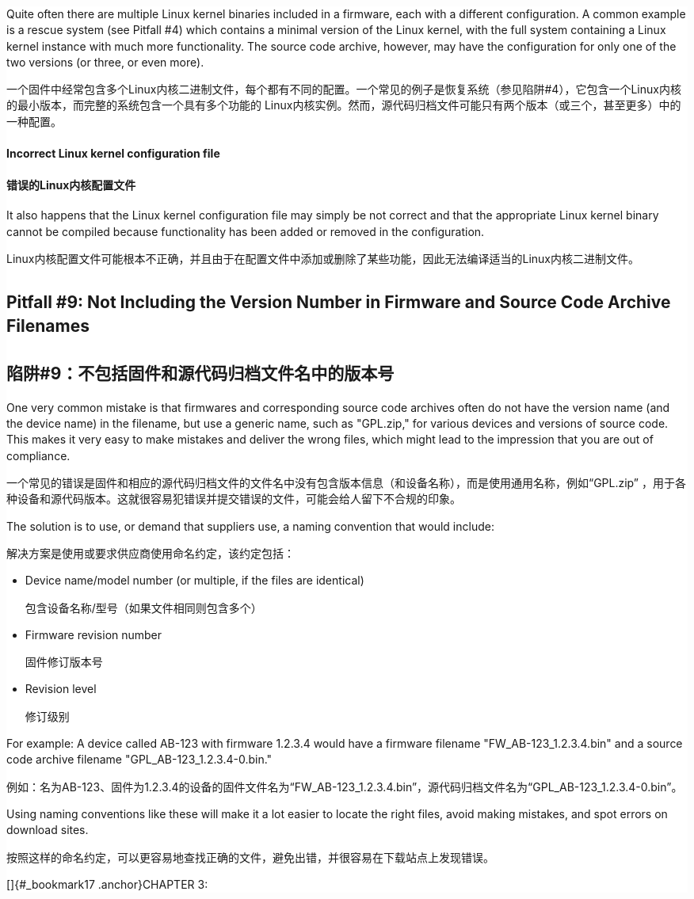 Quite often there are multiple Linux kernel binaries included in a firmware, each with a different configuration. A common example is a rescue system (see Pitfall #4) which contains a minimal version of the Linux kernel, with the full system containing a Linux kernel instance with much more functionality. The source code archive, however, may have the configuration for only one of the two versions (or three, or even more).

一个固件中经常包含多个Linux内核二进制文件，每个都有不同的配置。一个常见的例子是恢复系统（参见陷阱#4），它包含一个Linux内核的最小版本，而完整的系统包含一个具有多个功能的 Linux内核实例。然而，源代码归档文件可能只有两个版本（或三个，甚至更多）中的一种配置。

#### Incorrect Linux kernel configuration file
#### 错误的Linux内核配置文件

It also happens that the Linux kernel configuration file may simply be not correct and that the appropriate Linux kernel binary cannot be compiled because functionality has been added or removed in the configuration.

Linux内核配置文件可能根本不正确，并且由于在配置文件中添加或删除了某些功能，因此无法编译适当的Linux内核二进制文件。

## Pitfall #9: Not Including the Version Number in Firmware and Source Code Archive Filenames
## 陷阱#9：不包括固件和源代码归档文件名中的版本号

One very common mistake is that firmwares and corresponding source code archives often do not have the version name (and the device name) in the filename, but use a generic name, such as "GPL.zip," for various devices and versions of source code. This makes it very easy to make mistakes and deliver the wrong files, which might lead to the impression that you are out of compliance.

一个常见的错误是固件和相应的源代码归档文件的文件名中没有包含版本信息（和设备名称），而是使用通用名称，例如“GPL.zip” ，用于各种设备和源代码版本。这就很容易犯错误并提交错误的文件，可能会给人留下不合规的印象。

The solution is to use, or demand that suppliers use, a naming convention that would include:

解决方案是使用或要求供应商使用命名约定，该约定包括：

-   Device name/model number (or multiple, if the files are identical)

    包含设备名称/型号（如果文件相同则包含多个）

-   Firmware revision number

    固件修订版本号

-   Revision level

    修订级别

For example: A device called AB-123 with firmware 1.2.3.4 would have a firmware filename "FW_AB-123_1.2.3.4.bin" and a source code archive filename "GPL_AB-123_1.2.3.4-0.bin."

例如：名为AB-123、固件为1.2.3.4的设备的固件文件名为“FW_AB-123_1.2.3.4.bin”，源代码归档文件名为“GPL_AB-123_1.2.3.4-0.bin”。

Using naming conventions like these will make it a lot easier to locate the right files, avoid making mistakes, and spot errors on download sites.

按照这样的命名约定，可以更容易地查找正确的文件，避免出错，并很容易在下载站点上发现错误。

[]{#_bookmark17 .anchor}CHAPTER 3:
